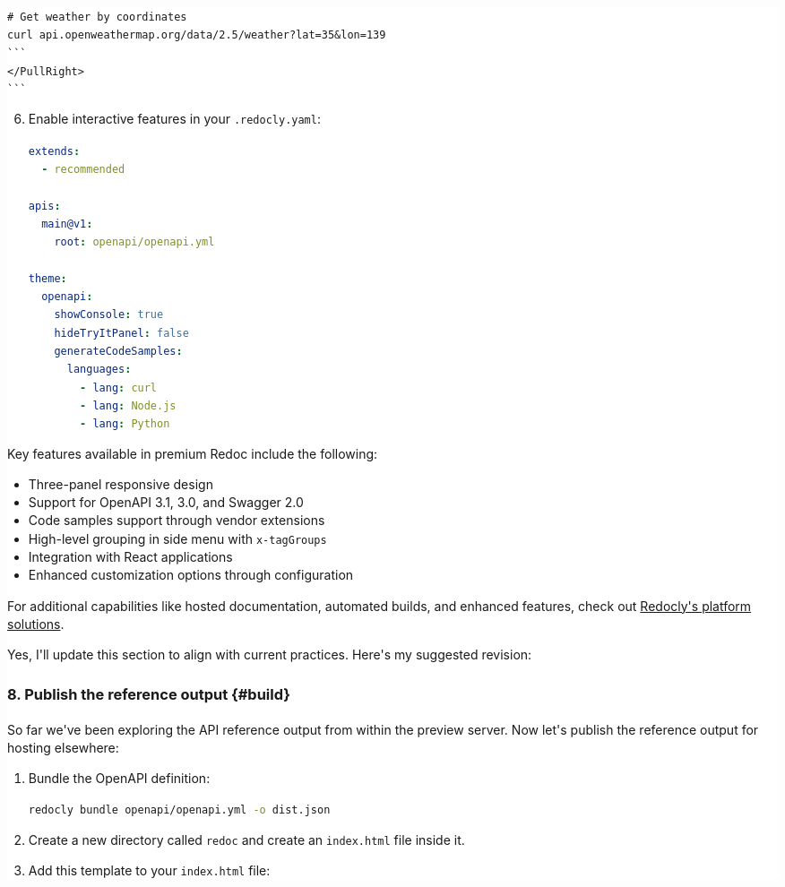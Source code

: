     # Get weather by coordinates
    curl api.openweathermap.org/data/2.5/weather?lat=35&lon=139
    ```
    </PullRight>
    ```

6.  Enable interactive features in your `.redocly.yaml`:

    ```yaml
    extends:
      - recommended

    apis:
      main@v1:
        root: openapi/openapi.yml

    theme:
      openapi:
        showConsole: true
        hideTryItPanel: false
        generateCodeSamples:
          languages:
            - lang: curl
            - lang: Node.js
            - lang: Python
    ```

Key features available in premium Redoc include the following:

* Three-panel responsive design
* Support for OpenAPI 3.1, 3.0, and Swagger 2.0
* Code samples support through vendor extensions
* High-level grouping in side menu with `x-tagGroups`
* Integration with React applications
* Enhanced customization options through configuration

For additional capabilities like hosted documentation, automated builds, and enhanced features, check out [Redocly's platform solutions](https://redocly.com/docs/).

Yes, I'll update this section to align with current practices. Here's my suggested revision:

### 8. Publish the reference output {#build}

So far we've been exploring the API reference output from within the preview server. Now let's publish the reference output for hosting elsewhere:

1.  Bundle the OpenAPI definition:

    ```bash
    redocly bundle openapi/openapi.yml -o dist.json
    ```

2.  Create a new directory called `redoc` and create an `index.html` file inside it.

3.  Add this template to your `index.html` file:
